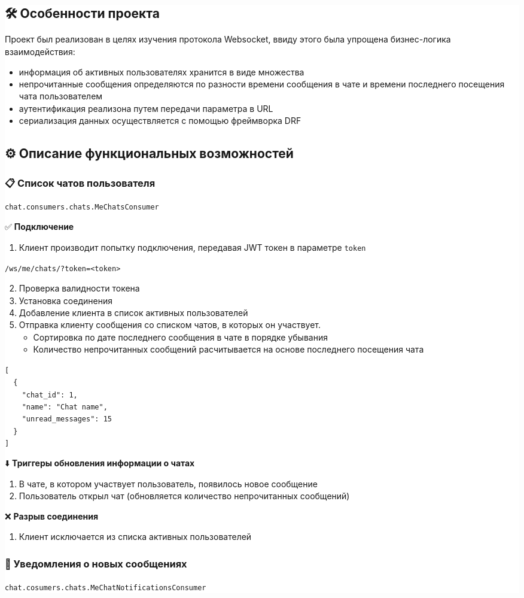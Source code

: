 <a name="project_features"></a> 
## 🛠 Особенности проекта ##

Проект был реализован в целях изучения протокола Websocket, ввиду этого была
упрощена бизнес-логика взаимодействия:
- информация об активных пользователях хранится в виде множества
- непрочитанные сообщения определяются по разности времени сообщения 
в чате и времени последнего посещения чата пользователем
- аутентификация реализона путем передачи параметра в URL
- сериализация данных осуществляется с помощью фреймворка DRF


<a name="desc_func_ablilities"></a> 
## ⚙️ Описание функциональных возможностей

<a name="me_chats"></a> 
### 📋 Список чатов пользователя

 `chat.consumers.chats.MeChatsConsumer`

✅ **Подключение**
1. Клиент производит попытку подключения, передавая JWT токен в параметре `token`
```
/ws/me/chats/?token=<token>
```
2. Проверка валидности токена
3. Установка соединения
4. Добавление клиента в список активных пользователей
5. Отправка клиенту сообщения со списком чатов, в которых он участвует.
    - Сортировка по дате последнего сообщения в чате в порядке убывания
    - Количество непрочитанных сообщений расчитывается на основе последнего посещения чата
```
[
  {
    "chat_id": 1,
    "name": "Chat name",
    "unread_messages": 15
  }
]
```

⬇️ **Триггеры обновления информации о чатах**

1. В чате, в котором участвует пользователь, появилось новое сообщение
2. Пользователь открыл чат (обновляется количество непрочитанных сообщений)

❌ **Разрыв соединения**

1. Клиент исключается из списка активных пользователей

<a name="notifications"></a> 
### 🔔 Уведомления о новых сообщениях

`chat.cosumers.chats.MeChatNotificationsConsumer`
